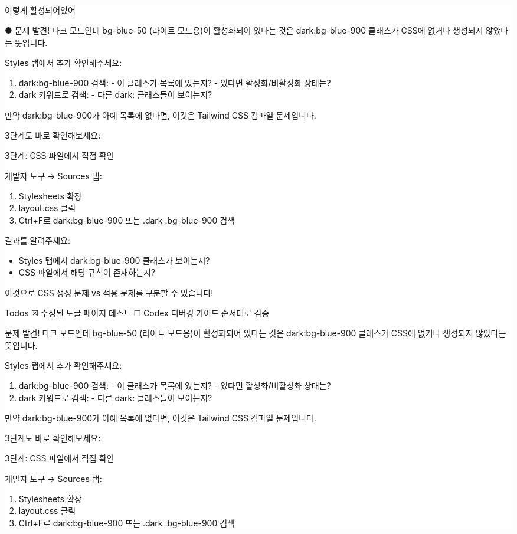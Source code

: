 
  이렇게 활성되어있어

● 문제 발견! 다크 모드인데 bg-blue-50 (라이트 모드용)이 활성화되어 있다는 것은
  dark:bg-blue-900 클래스가 CSS에 없거나 생성되지 않았다는 뜻입니다.

  Styles 탭에서 추가 확인해주세요:

  1. dark:bg-blue-900 검색:
    - 이 클래스가 목록에 있는지?
    - 있다면 활성화/비활성화 상태는?
  2. dark 키워드로 검색:
    - 다른 dark: 클래스들이 보이는지?

  만약 dark:bg-blue-900가 아예 목록에 없다면, 이것은 Tailwind CSS 컴파일 
  문제입니다.

  3단계도 바로 확인해보세요:

  3단계: CSS 파일에서 직접 확인

  개발자 도구 → Sources 탭:
  1. Stylesheets 확장
  2. layout.css 클릭
  3. Ctrl+F로 dark:bg-blue-900 또는 .dark .bg-blue-900 검색

  결과를 알려주세요:
  - Styles 탭에서 dark:bg-blue-900 클래스가 보이는지?
  - CSS 파일에서 해당 규칙이 존재하는지?

  이것으로 CSS 생성 문제 vs 적용 문제를 구분할 수 있습니다!

  Todos
  ☒ 수정된 토글 페이지 테스트
  ☐ Codex 디버깅 가이드 순서대로 검증


   문제 발견! 다크 모드인데 bg-blue-50 (라이트 모드용)이 활성화되어 있다는 것은
  dark:bg-blue-900 클래스가 CSS에 없거나 생성되지 않았다는 뜻입니다.

  Styles 탭에서 추가 확인해주세요:

  1. dark:bg-blue-900 검색:
    - 이 클래스가 목록에 있는지?
    - 있다면 활성화/비활성화 상태는?
  2. dark 키워드로 검색:
    - 다른 dark: 클래스들이 보이는지?

  만약 dark:bg-blue-900가 아예 목록에 없다면, 이것은 Tailwind CSS 컴파일 
  문제입니다.

  3단계도 바로 확인해보세요:

  3단계: CSS 파일에서 직접 확인

  개발자 도구 → Sources 탭:
  1. Stylesheets 확장
  2. layout.css 클릭
  3. Ctrl+F로 dark:bg-blue-900 또는 .dark .bg-blue-900 검색
